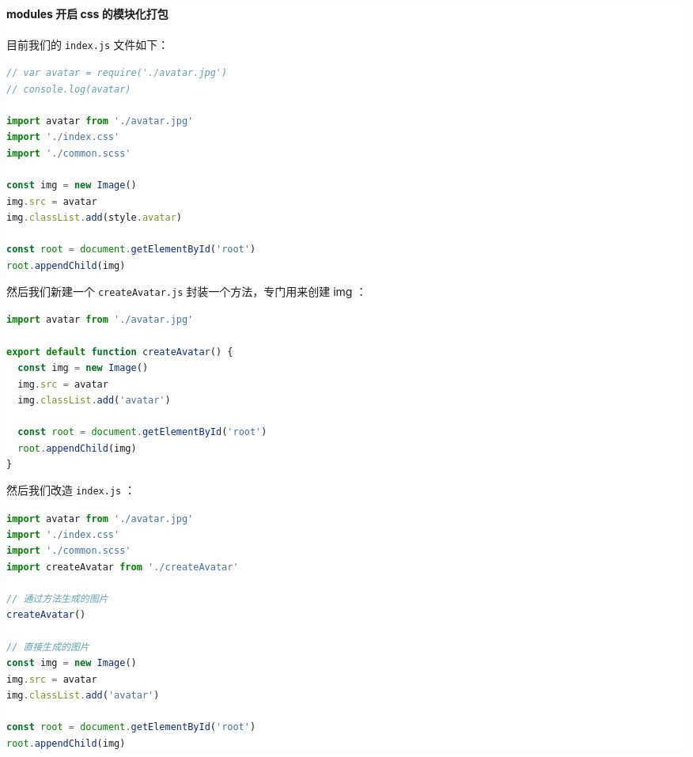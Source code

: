 #### modules 开启 css 的模块化打包

目前我们的 `index.js` 文件如下：

```js
// var avatar = require('./avatar.jpg')
// console.log(avatar)

import avatar from './avatar.jpg'
import './index.css'
import './common.scss'

const img = new Image()
img.src = avatar
img.classList.add(style.avatar)

const root = document.getElementById('root')
root.appendChild(img)
```

然后我们新建一个 `createAvatar.js` 封装一个方法，专门用来创建 img ：

```js
import avatar from './avatar.jpg'

export default function createAvatar() {
  const img = new Image()
  img.src = avatar
  img.classList.add('avatar')

  const root = document.getElementById('root')
  root.appendChild(img)
}
```

然后我们改造 `index.js` ：

```js
import avatar from './avatar.jpg'
import './index.css'
import './common.scss'
import createAvatar from './createAvatar'

// 通过方法生成的图片
createAvatar()

// 直接生成的图片
const img = new Image()
img.src = avatar
img.classList.add('avatar')

const root = document.getElementById('root')
root.appendChild(img)
```
